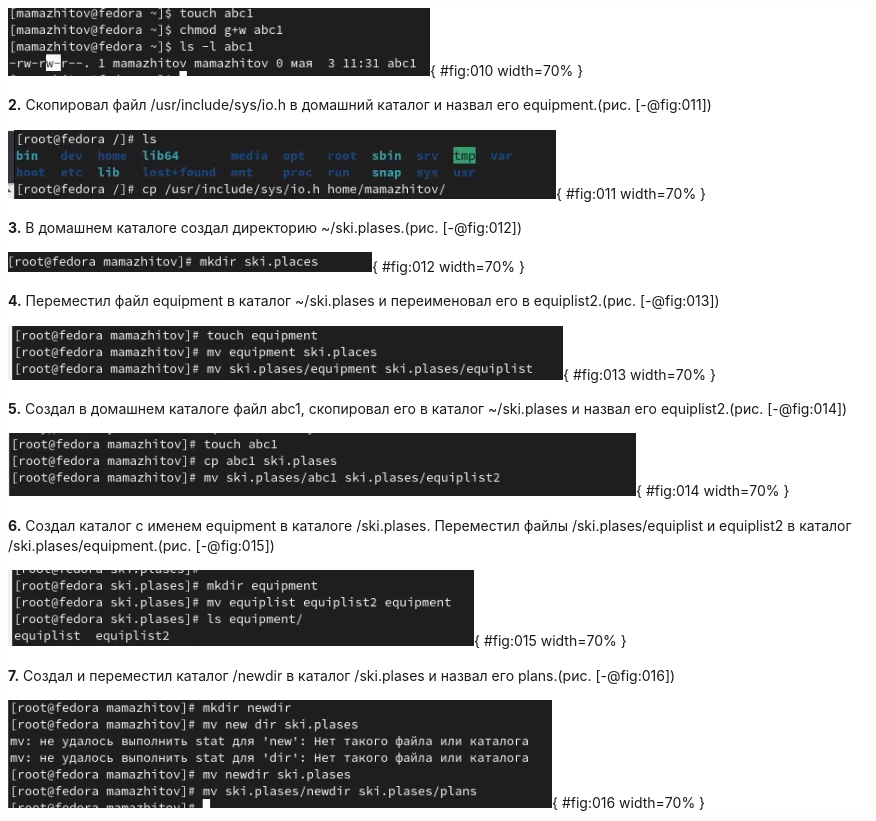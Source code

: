 ![Создание файла /abc1 с правом записи для членов группы](image/1.10.png){ #fig:010 width=70% }


**2.** Скопировал файл /usr/include/sys/io.h в домашний каталог и назвал его equipment.(рис. [-@fig:011])

![Копирование файла abc1 и дальнейшее его переименование](image/2.1.png){ #fig:011 width=70% }


**3.** В домашнем каталоге создал директорию ~/ski.plases.(рис. [-@fig:012])

![Создание каталога ski.plases](image/2.2.png){ #fig:012 width=70% }

**4.** Переместил файл equipment в каталог ~/ski.plases и переименовал его в equiplist2.(рис. [-@fig:013])

![Перемещение equipment и его переименование](image/2.34.png){ #fig:013 width=70% }

**5.** Создал в домашнем каталоге файл abc1, скопировал его в каталог ~/ski.plases и назвал его equiplist2.(рис. [-@fig:014])

![Создание abc1, его копирование и переименование](image/2.5.png){ #fig:014 width=70% }

**6.** Создал каталог с именем equipment в каталоге /ski.plases. Переместил файлы /ski.plases/equiplist и equiplist2 в каталог /ski.plases/equipment.(рис. [-@fig:015])

![Создание equipment и перемещение файлов](image/2.67.png){ #fig:015 width=70% }

**7.** Создал и переместил каталог /newdir в каталог /ski.plases и назвал его plans.(рис. [-@fig:016])

![Создание, перемещение и переименование newdir](image/2.8.png){ #fig:016 width=70% }
